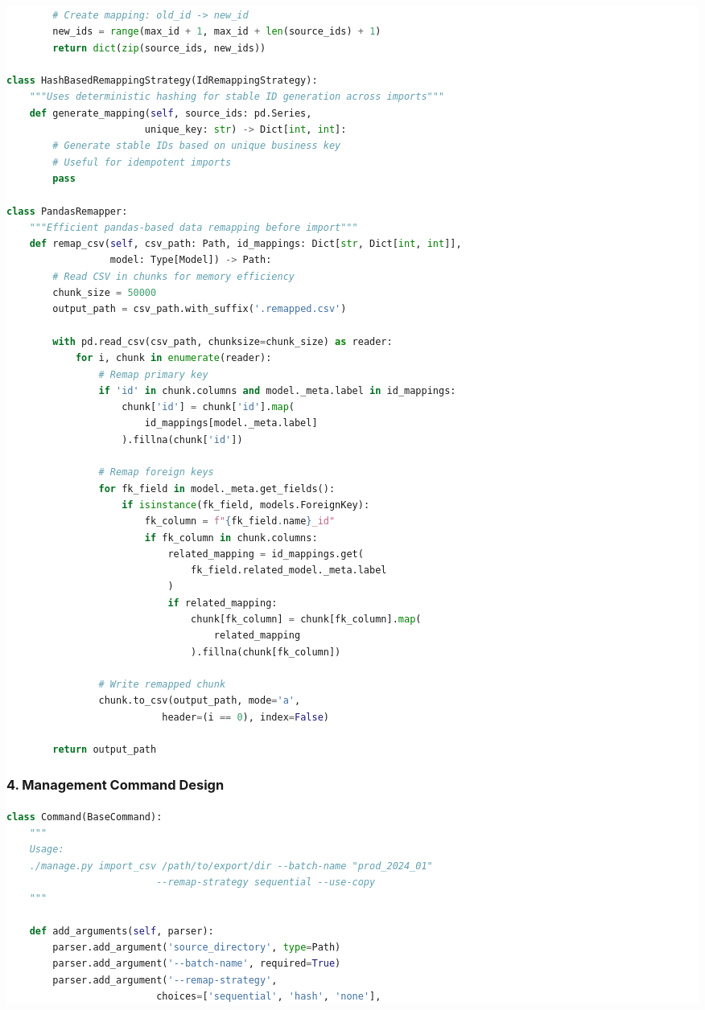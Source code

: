 ```python
        # Create mapping: old_id -> new_id
        new_ids = range(max_id + 1, max_id + len(source_ids) + 1)
        return dict(zip(source_ids, new_ids))

class HashBasedRemappingStrategy(IdRemappingStrategy):
    """Uses deterministic hashing for stable ID generation across imports"""
    def generate_mapping(self, source_ids: pd.Series, 
                        unique_key: str) -> Dict[int, int]:
        # Generate stable IDs based on unique business key
        # Useful for idempotent imports
        pass

class PandasRemapper:
    """Efficient pandas-based data remapping before import"""
    def remap_csv(self, csv_path: Path, id_mappings: Dict[str, Dict[int, int]], 
                  model: Type[Model]) -> Path:
        # Read CSV in chunks for memory efficiency
        chunk_size = 50000
        output_path = csv_path.with_suffix('.remapped.csv')
        
        with pd.read_csv(csv_path, chunksize=chunk_size) as reader:
            for i, chunk in enumerate(reader):
                # Remap primary key
                if 'id' in chunk.columns and model._meta.label in id_mappings:
                    chunk['id'] = chunk['id'].map(
                        id_mappings[model._meta.label]
                    ).fillna(chunk['id'])
                
                # Remap foreign keys
                for fk_field in model._meta.get_fields():
                    if isinstance(fk_field, models.ForeignKey):
                        fk_column = f"{fk_field.name}_id"
                        if fk_column in chunk.columns:
                            related_mapping = id_mappings.get(
                                fk_field.related_model._meta.label
                            )
                            if related_mapping:
                                chunk[fk_column] = chunk[fk_column].map(
                                    related_mapping
                                ).fillna(chunk[fk_column])
                
                # Write remapped chunk
                chunk.to_csv(output_path, mode='a', 
                           header=(i == 0), index=False)
        
        return output_path
```

### 4. Management Command Design

```python
class Command(BaseCommand):
    """
    Usage:
    ./manage.py import_csv /path/to/export/dir --batch-name "prod_2024_01" 
                          --remap-strategy sequential --use-copy
    """
    
    def add_arguments(self, parser):
        parser.add_argument('source_directory', type=Path)
        parser.add_argument('--batch-name', required=True)
        parser.add_argument('--remap-strategy', 
                          choices=['sequential', 'hash', 'none'], 
```